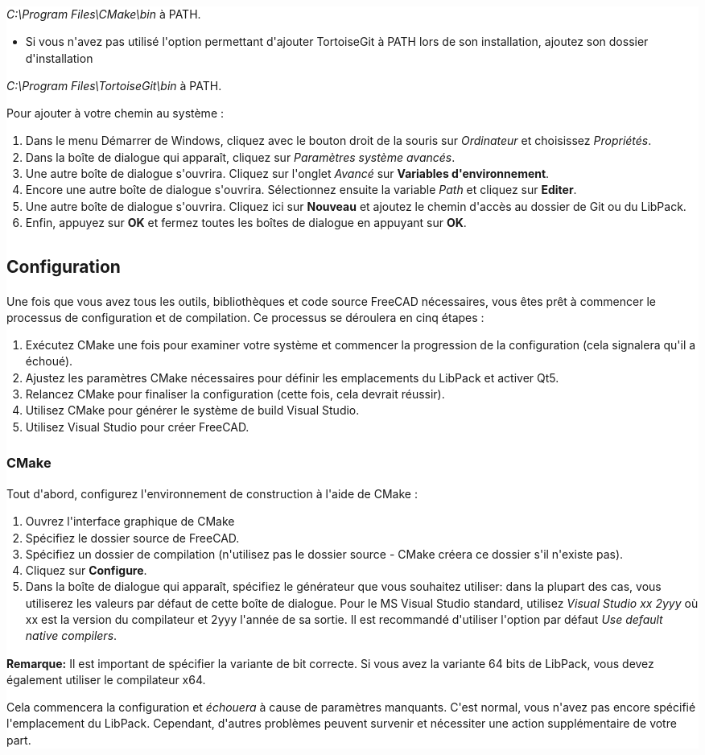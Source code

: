 *C:\\Program Files\\CMake\\bin* à PATH.

-   Si vous n\'avez pas utilisé l\'option permettant d\'ajouter TortoiseGit à PATH lors de son installation, ajoutez son dossier d\'installation

*C:\\Program Files\\TortoiseGit\\bin* à PATH.

Pour ajouter à votre chemin au système :

1.  Dans le menu Démarrer de Windows, cliquez avec le bouton droit de la souris sur *Ordinateur* et choisissez *Propriétés*.
2.  Dans la boîte de dialogue qui apparaît, cliquez sur *Paramètres système avancés*.
3.  Une autre boîte de dialogue s\'ouvrira. Cliquez sur l\'onglet *Avancé* sur **Variables d\'environnement**.
4.  Encore une autre boîte de dialogue s\'ouvrira. Sélectionnez ensuite la variable *Path* et cliquez sur **Editer**.
5.  Une autre boîte de dialogue s\'ouvrira. Cliquez ici sur **Nouveau** et ajoutez le chemin d\'accès au dossier de Git ou du LibPack.
6.  Enfin, appuyez sur **OK** et fermez toutes les boîtes de dialogue en appuyant sur **OK**.

## Configuration

Une fois que vous avez tous les outils, bibliothèques et code source FreeCAD nécessaires, vous êtes prêt à commencer le processus de configuration et de compilation. Ce processus se déroulera en cinq étapes :

1.  Exécutez CMake une fois pour examiner votre système et commencer la progression de la configuration (cela signalera qu\'il a échoué).
2.  Ajustez les paramètres CMake nécessaires pour définir les emplacements du LibPack et activer Qt5.
3.  Relancez CMake pour finaliser la configuration (cette fois, cela devrait réussir).
4.  Utilisez CMake pour générer le système de build Visual Studio.
5.  Utilisez Visual Studio pour créer FreeCAD.

### CMake

Tout d\'abord, configurez l\'environnement de construction à l\'aide de CMake :

1.  Ouvrez l\'interface graphique de CMake
2.  Spécifiez le dossier source de FreeCAD.
3.  Spécifiez un dossier de compilation (n\'utilisez pas le dossier source - CMake créera ce dossier s\'il n\'existe pas).
4.  Cliquez sur **Configure**.
5.  Dans la boîte de dialogue qui apparaît, spécifiez le générateur que vous souhaitez utiliser: dans la plupart des cas, vous utiliserez les valeurs par défaut de cette boîte de dialogue. Pour le MS Visual Studio standard, utilisez *Visual Studio xx 2yyy* où xx est la version du compilateur et 2yyy l\'année de sa sortie. Il est recommandé d\'utiliser l\'option par défaut *Use default native compilers*.

**Remarque:** Il est important de spécifier la variante de bit correcte. Si vous avez la variante 64 bits de LibPack, vous devez également utiliser le compilateur x64.

Cela commencera la configuration et *échouera* à cause de paramètres manquants. C\'est normal, vous n\'avez pas encore spécifié l\'emplacement du LibPack. Cependant, d\'autres problèmes peuvent survenir et nécessiter une action supplémentaire de votre part.
